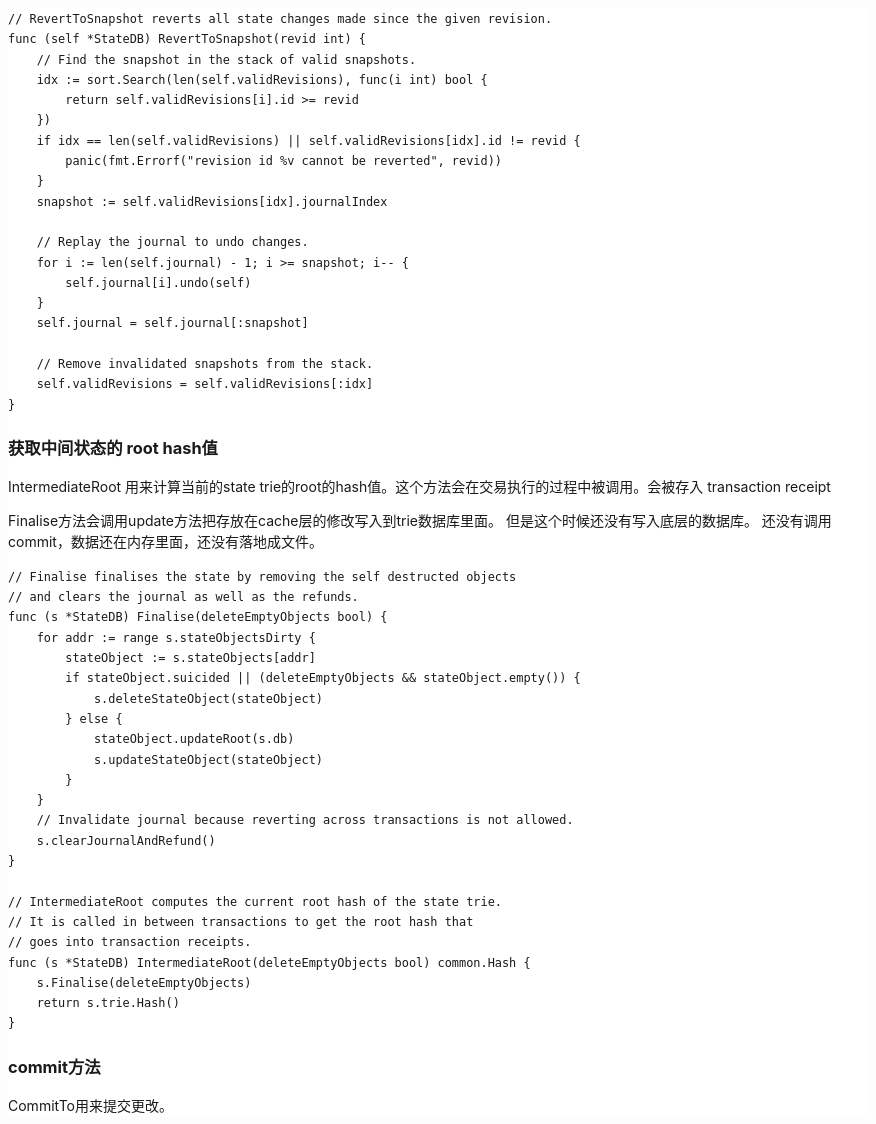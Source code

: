 	// RevertToSnapshot reverts all state changes made since the given revision.
	func (self *StateDB) RevertToSnapshot(revid int) {
		// Find the snapshot in the stack of valid snapshots.
		idx := sort.Search(len(self.validRevisions), func(i int) bool {
			return self.validRevisions[i].id >= revid
		})
		if idx == len(self.validRevisions) || self.validRevisions[idx].id != revid {
			panic(fmt.Errorf("revision id %v cannot be reverted", revid))
		}
		snapshot := self.validRevisions[idx].journalIndex
	
		// Replay the journal to undo changes.
		for i := len(self.journal) - 1; i >= snapshot; i-- {
			self.journal[i].undo(self)
		}
		self.journal = self.journal[:snapshot]
	
		// Remove invalidated snapshots from the stack.
		self.validRevisions = self.validRevisions[:idx]
	}

### 获取中间状态的 root hash值
IntermediateRoot 用来计算当前的state trie的root的hash值。这个方法会在交易执行的过程中被调用。会被存入 transaction receipt

Finalise方法会调用update方法把存放在cache层的修改写入到trie数据库里面。 但是这个时候还没有写入底层的数据库。 还没有调用commit，数据还在内存里面，还没有落地成文件。
	
	// Finalise finalises the state by removing the self destructed objects
	// and clears the journal as well as the refunds.
	func (s *StateDB) Finalise(deleteEmptyObjects bool) {
		for addr := range s.stateObjectsDirty {
			stateObject := s.stateObjects[addr]
			if stateObject.suicided || (deleteEmptyObjects && stateObject.empty()) {
				s.deleteStateObject(stateObject)
			} else {
				stateObject.updateRoot(s.db)
				s.updateStateObject(stateObject)
			}
		}
		// Invalidate journal because reverting across transactions is not allowed.
		s.clearJournalAndRefund()
	}
	
	// IntermediateRoot computes the current root hash of the state trie.
	// It is called in between transactions to get the root hash that
	// goes into transaction receipts.
	func (s *StateDB) IntermediateRoot(deleteEmptyObjects bool) common.Hash {
		s.Finalise(deleteEmptyObjects)
		return s.trie.Hash()
	}

### commit方法
CommitTo用来提交更改。
	